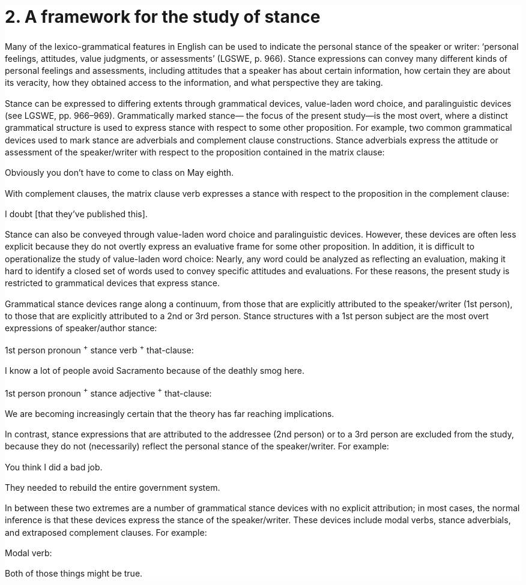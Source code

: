 # 2. A framework for the study of stance

Many of the lexico-grammatical features in English can be used to indicate the personal stance of the speaker or writer: ‘personal feelings, attitudes, value judgments, or assessments’ (LGSWE, p. 966). Stance expressions can convey many different kinds of personal feelings and assessments, including attitudes that a speaker has about certain information, how certain they are about its veracity, how they obtained access to the information, and what perspective they are taking.

Stance can be expressed to differing extents through grammatical devices, value-laden word choice, and paralinguistic devices (see LGSWE, pp. 966–969). Grammatically marked stance— the focus of the present study—is the most overt, where a distinct grammatical structure is used to express stance with respect to some other proposition. For example, two common grammatical devices used to mark stance are adverbials and complement clause constructions. Stance adverbials express the attitude or assessment of the speaker/writer with respect to the proposition contained in the matrix clause:

Obviously you don’t have to come to class on May eighth.

With complement clauses, the matrix clause verb expresses a stance with respect to the proposition in the complement clause:

I doubt [that they’ve published this].

Stance can also be conveyed through value-laden word choice and paralinguistic devices. However, these devices are often less explicit because they do not overtly express an evaluative frame for some other proposition. In addition, it is difficult to operationalize the study of value-laden word choice: Nearly, any word could be analyzed as reflecting an evaluation, making it hard to identify a closed set of words used to convey specific attitudes and evaluations. For these reasons, the present study is restricted to grammatical devices that express stance.

Grammatical stance devices range along a continuum, from those that are explicitly attributed to the speaker/writer (1st person), to those that are explicitly attributed to a 2nd or 3rd person. Stance structures with a 1st person subject are the most overt expressions of speaker/author stance:

1st person pronoun $^ +$ stance verb $^ +$ that-clause:

I know a lot of people avoid Sacramento because of the deathly smog here.

1st person pronoun $^ +$ stance adjective $^ +$ that-clause:

We are becoming increasingly certain that the theory has far reaching implications.

In contrast, stance expressions that are attributed to the addressee (2nd person) or to a 3rd person are excluded from the study, because they do not (necessarily) reflect the personal stance of the speaker/writer. For example:

You think I did a bad job.

They needed to rebuild the entire government system.

In between these two extremes are a number of grammatical stance devices with no explicit attribution; in most cases, the normal inference is that these devices express the stance of the speaker/writer. These devices include modal verbs, stance adverbials, and extraposed complement clauses. For example:

Modal verb:

Both of those things might be true.
